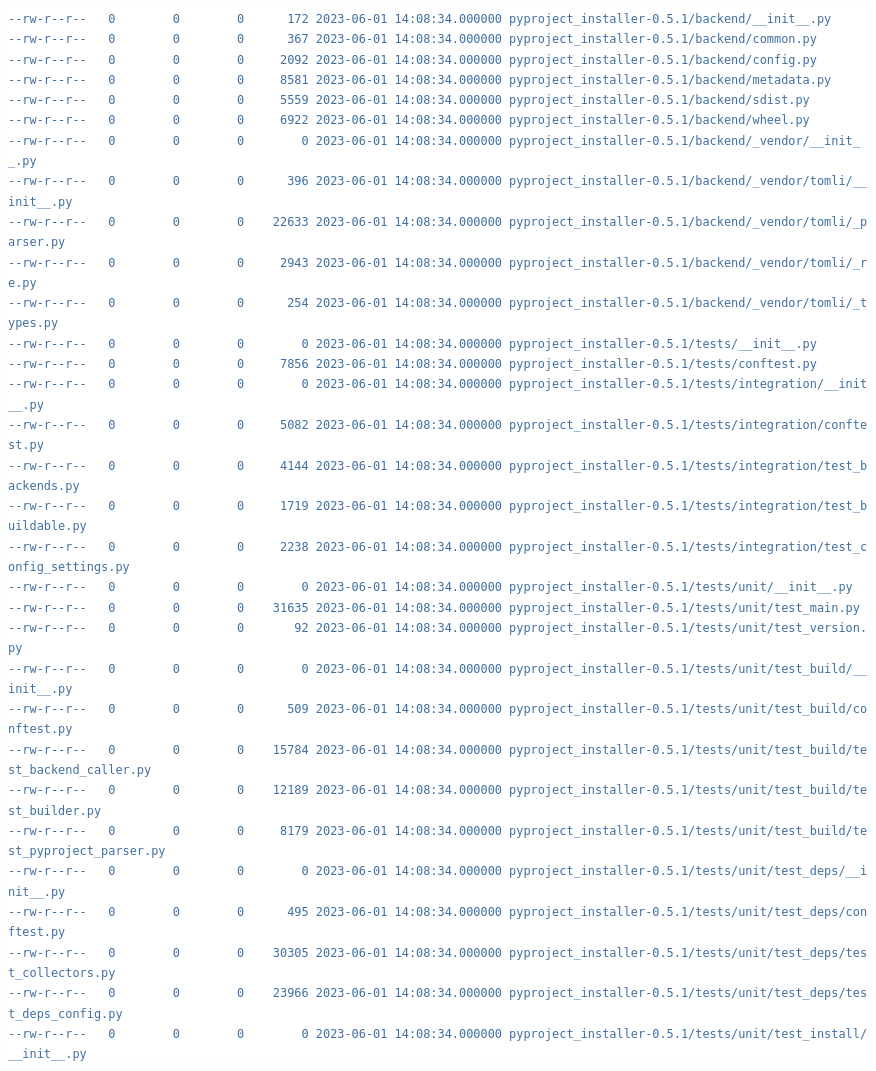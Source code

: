 ```diff
--rw-r--r--   0        0        0      172 2023-06-01 14:08:34.000000 pyproject_installer-0.5.1/backend/__init__.py
--rw-r--r--   0        0        0      367 2023-06-01 14:08:34.000000 pyproject_installer-0.5.1/backend/common.py
--rw-r--r--   0        0        0     2092 2023-06-01 14:08:34.000000 pyproject_installer-0.5.1/backend/config.py
--rw-r--r--   0        0        0     8581 2023-06-01 14:08:34.000000 pyproject_installer-0.5.1/backend/metadata.py
--rw-r--r--   0        0        0     5559 2023-06-01 14:08:34.000000 pyproject_installer-0.5.1/backend/sdist.py
--rw-r--r--   0        0        0     6922 2023-06-01 14:08:34.000000 pyproject_installer-0.5.1/backend/wheel.py
--rw-r--r--   0        0        0        0 2023-06-01 14:08:34.000000 pyproject_installer-0.5.1/backend/_vendor/__init__.py
--rw-r--r--   0        0        0      396 2023-06-01 14:08:34.000000 pyproject_installer-0.5.1/backend/_vendor/tomli/__init__.py
--rw-r--r--   0        0        0    22633 2023-06-01 14:08:34.000000 pyproject_installer-0.5.1/backend/_vendor/tomli/_parser.py
--rw-r--r--   0        0        0     2943 2023-06-01 14:08:34.000000 pyproject_installer-0.5.1/backend/_vendor/tomli/_re.py
--rw-r--r--   0        0        0      254 2023-06-01 14:08:34.000000 pyproject_installer-0.5.1/backend/_vendor/tomli/_types.py
--rw-r--r--   0        0        0        0 2023-06-01 14:08:34.000000 pyproject_installer-0.5.1/tests/__init__.py
--rw-r--r--   0        0        0     7856 2023-06-01 14:08:34.000000 pyproject_installer-0.5.1/tests/conftest.py
--rw-r--r--   0        0        0        0 2023-06-01 14:08:34.000000 pyproject_installer-0.5.1/tests/integration/__init__.py
--rw-r--r--   0        0        0     5082 2023-06-01 14:08:34.000000 pyproject_installer-0.5.1/tests/integration/conftest.py
--rw-r--r--   0        0        0     4144 2023-06-01 14:08:34.000000 pyproject_installer-0.5.1/tests/integration/test_backends.py
--rw-r--r--   0        0        0     1719 2023-06-01 14:08:34.000000 pyproject_installer-0.5.1/tests/integration/test_buildable.py
--rw-r--r--   0        0        0     2238 2023-06-01 14:08:34.000000 pyproject_installer-0.5.1/tests/integration/test_config_settings.py
--rw-r--r--   0        0        0        0 2023-06-01 14:08:34.000000 pyproject_installer-0.5.1/tests/unit/__init__.py
--rw-r--r--   0        0        0    31635 2023-06-01 14:08:34.000000 pyproject_installer-0.5.1/tests/unit/test_main.py
--rw-r--r--   0        0        0       92 2023-06-01 14:08:34.000000 pyproject_installer-0.5.1/tests/unit/test_version.py
--rw-r--r--   0        0        0        0 2023-06-01 14:08:34.000000 pyproject_installer-0.5.1/tests/unit/test_build/__init__.py
--rw-r--r--   0        0        0      509 2023-06-01 14:08:34.000000 pyproject_installer-0.5.1/tests/unit/test_build/conftest.py
--rw-r--r--   0        0        0    15784 2023-06-01 14:08:34.000000 pyproject_installer-0.5.1/tests/unit/test_build/test_backend_caller.py
--rw-r--r--   0        0        0    12189 2023-06-01 14:08:34.000000 pyproject_installer-0.5.1/tests/unit/test_build/test_builder.py
--rw-r--r--   0        0        0     8179 2023-06-01 14:08:34.000000 pyproject_installer-0.5.1/tests/unit/test_build/test_pyproject_parser.py
--rw-r--r--   0        0        0        0 2023-06-01 14:08:34.000000 pyproject_installer-0.5.1/tests/unit/test_deps/__init__.py
--rw-r--r--   0        0        0      495 2023-06-01 14:08:34.000000 pyproject_installer-0.5.1/tests/unit/test_deps/conftest.py
--rw-r--r--   0        0        0    30305 2023-06-01 14:08:34.000000 pyproject_installer-0.5.1/tests/unit/test_deps/test_collectors.py
--rw-r--r--   0        0        0    23966 2023-06-01 14:08:34.000000 pyproject_installer-0.5.1/tests/unit/test_deps/test_deps_config.py
--rw-r--r--   0        0        0        0 2023-06-01 14:08:34.000000 pyproject_installer-0.5.1/tests/unit/test_install/__init__.py
```